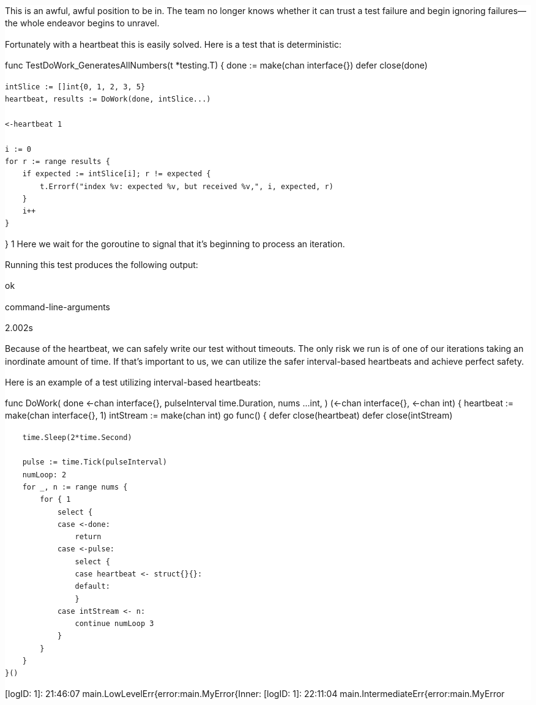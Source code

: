 This is an awful, awful position to be in. The team no longer knows whether it can trust a test failure and begin ignoring failures—the whole endeavor begins to unravel.

Fortunately with a heartbeat this is easily solved. Here is a test that is deterministic:

func TestDoWork_GeneratesAllNumbers(t *testing.T) {
    done := make(chan interface{})
    defer close(done)

    intSlice := []int{0, 1, 2, 3, 5}
    heartbeat, results := DoWork(done, intSlice...)

    <-heartbeat 1

    i := 0
    for r := range results {
        if expected := intSlice[i]; r != expected {
            t.Errorf("index %v: expected %v, but received %v,", i, expected, r)
        }
        i++
    }
}
1
Here we wait for the goroutine to signal that it’s beginning to process an iteration.

Running this test produces the following output:

ok

command-line-arguments

2.002s

Because of the heartbeat, we can safely write our test without timeouts. The only risk we run is of one of our iterations taking an inordinate amount of time. If that’s important to us, we can utilize the safer interval-based heartbeats and achieve perfect safety.

Here is an example of a test utilizing interval-based heartbeats:

func DoWork(
    done <-chan interface{},
    pulseInterval time.Duration,
    nums ...int,
) (<-chan interface{}, <-chan int) {
    heartbeat := make(chan interface{}, 1)
    intStream := make(chan int)
    go func() {
        defer close(heartbeat)
        defer close(intStream)

        time.Sleep(2*time.Second)

        pulse := time.Tick(pulseInterval)
        numLoop: 2
        for _, n := range nums {
            for { 1
                select {
                case <-done:
                    return
                case <-pulse:
                    select {
                    case heartbeat <- struct{}{}:
                    default:
                    }
                case intStream <- n:
                    continue numLoop 3
                }
            }
        }
    }()

  [logID: 1]: 21:46:07 main.LowLevelErr{error:main.MyError{Inner:
  [logID: 1]: 22:11:04 main.IntermediateErr{error:main.MyError